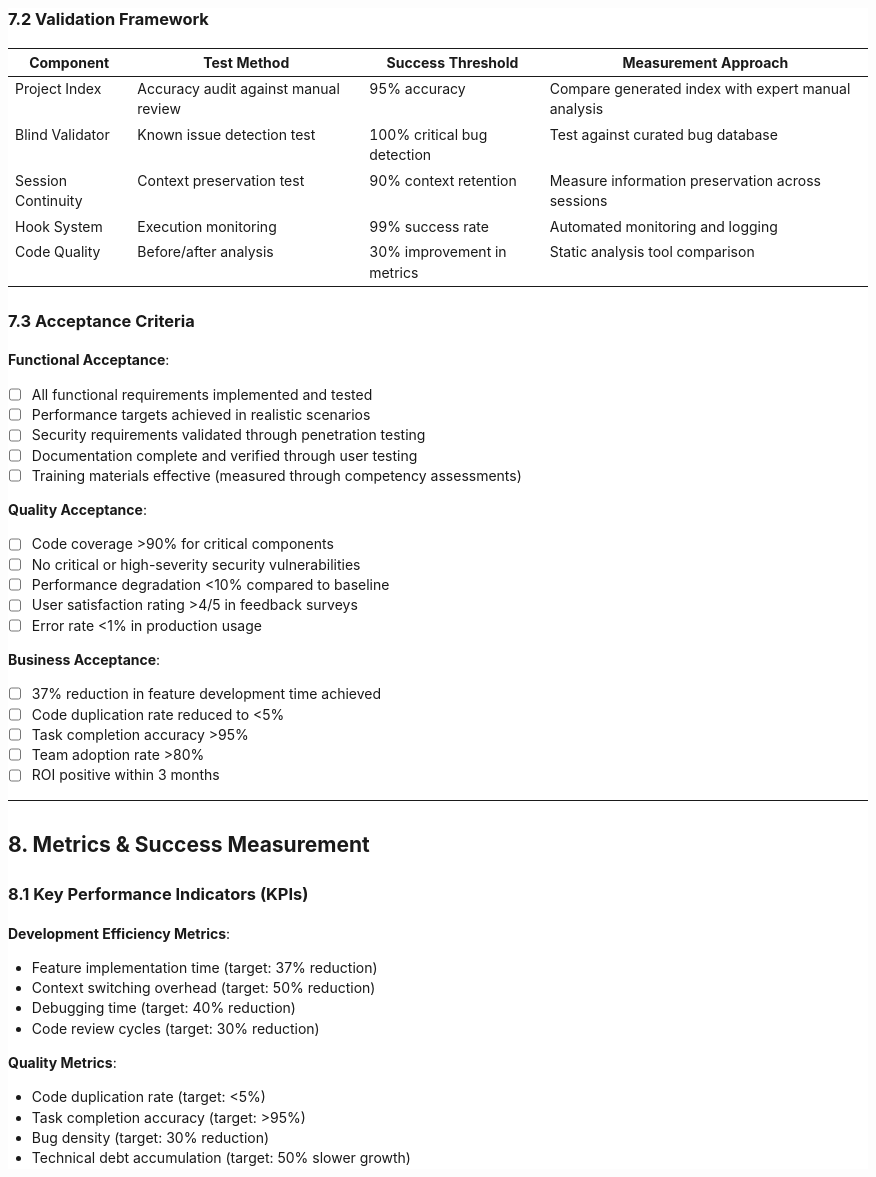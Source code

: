 ### 7.2 Validation Framework

| Component | Test Method | Success Threshold | Measurement Approach |
|-----------|-------------|-------------------|---------------------|
| Project Index | Accuracy audit against manual review | 95% accuracy | Compare generated index with expert manual analysis |
| Blind Validator | Known issue detection test | 100% critical bug detection | Test against curated bug database |
| Session Continuity | Context preservation test | 90% context retention | Measure information preservation across sessions |
| Hook System | Execution monitoring | 99% success rate | Automated monitoring and logging |
| Code Quality | Before/after analysis | 30% improvement in metrics | Static analysis tool comparison |

### 7.3 Acceptance Criteria

**Functional Acceptance**:
- [ ] All functional requirements implemented and tested
- [ ] Performance targets achieved in realistic scenarios
- [ ] Security requirements validated through penetration testing
- [ ] Documentation complete and verified through user testing
- [ ] Training materials effective (measured through competency assessments)

**Quality Acceptance**:
- [ ] Code coverage >90% for critical components
- [ ] No critical or high-severity security vulnerabilities
- [ ] Performance degradation <10% compared to baseline
- [ ] User satisfaction rating >4/5 in feedback surveys
- [ ] Error rate <1% in production usage

**Business Acceptance**:
- [ ] 37% reduction in feature development time achieved
- [ ] Code duplication rate reduced to <5%
- [ ] Task completion accuracy >95%
- [ ] Team adoption rate >80%
- [ ] ROI positive within 3 months

---

## 8. Metrics & Success Measurement

### 8.1 Key Performance Indicators (KPIs)

**Development Efficiency Metrics**:
- Feature implementation time (target: 37% reduction)
- Context switching overhead (target: 50% reduction)
- Debugging time (target: 40% reduction)
- Code review cycles (target: 30% reduction)

**Quality Metrics**:
- Code duplication rate (target: <5%)
- Task completion accuracy (target: >95%)
- Bug density (target: 30% reduction)
- Technical debt accumulation (target: 50% slower growth)
